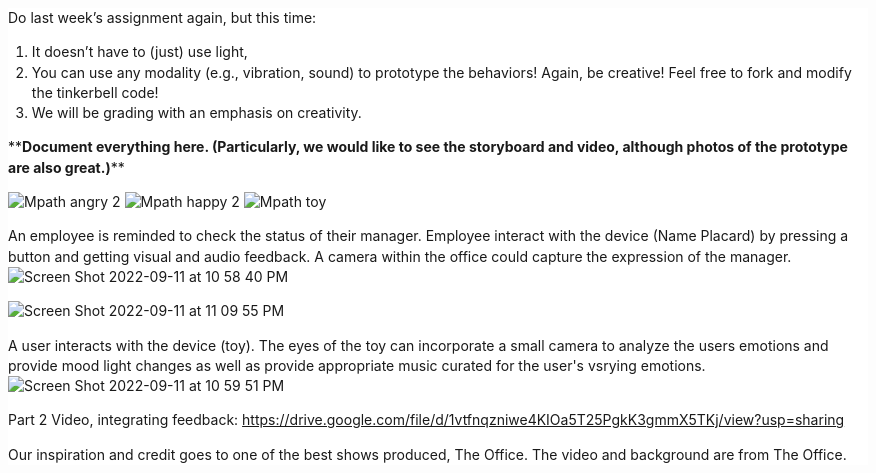 Do last week’s assignment again, but this time: 
1) It doesn’t have to (just) use light, 
2) You can use any modality (e.g., vibration, sound) to prototype the behaviors! Again, be creative! Feel free to fork and modify the tinkerbell code! 
3) We will be grading with an emphasis on creativity. 

\*\***Document everything here. (Particularly, we would like to see the storyboard and video, although photos of the prototype are also great.)**\*\*

<img width="1340" alt="Mpath angry 2" src="https://user-images.githubusercontent.com/111993874/189565847-7a5a3d62-fb55-4a79-80b3-2385abd090e8.png">
<img width="1309" alt="Mpath happy 2" src="https://user-images.githubusercontent.com/111993874/189565857-904414d6-2ddf-4606-88f3-f9bdc8d5a375.png">
<img width="1192" alt="Mpath toy" src="https://user-images.githubusercontent.com/111993874/189565871-0cb641b3-50f1-4c9b-b69e-af87991d9109.png">

An employee is reminded to check the status of their manager. Employee interact with the device (Name Placard) by pressing a button and getting visual and audio feedback. A camera within the office could capture the expression of the manager. 
<img width="1050" alt="Screen Shot 2022-09-11 at 10 58 40 PM" src="https://user-images.githubusercontent.com/111993874/189565952-cd948152-1f67-4247-bfad-9c99c452f4e3.png">

<img width="554" alt="Screen Shot 2022-09-11 at 11 09 55 PM" src="https://user-images.githubusercontent.com/111993874/189567001-abc68c9c-aba3-4999-a5bb-a05ca9969562.png">

A user interacts with the device (toy). The eyes of the toy can incorporate a small camera to analyze the users emotions and provide mood light changes as well as provide appropriate music curated for the user's vsrying emotions. 
<img width="878" alt="Screen Shot 2022-09-11 at 10 59 51 PM" src="https://user-images.githubusercontent.com/111993874/189566053-11f4063c-2b5f-46d1-b73c-aead5a34cf22.png">

Part 2 Video, integrating feedback: https://drive.google.com/file/d/1vtfnqzniwe4KIOa5T25PgkK3gmmX5TKj/view?usp=sharing

Our inspiration and credit goes to one of the best shows produced, The Office. The video and background are from The Office. 
